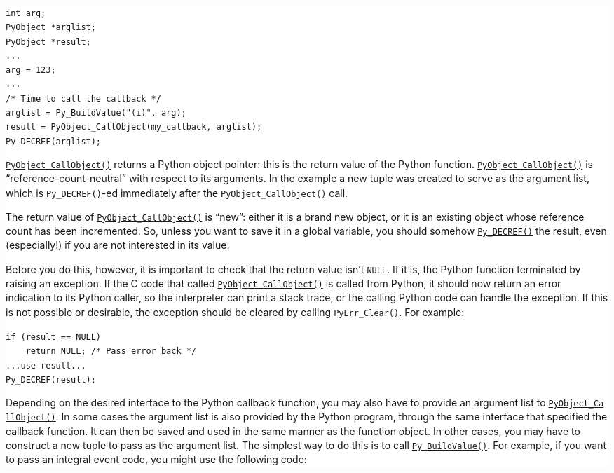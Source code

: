 ```
int arg;
PyObject *arglist;
PyObject *result;
...
arg = 123;
...
/* Time to call the callback */
arglist = Py_BuildValue("(i)", arg);
result = PyObject_CallObject(my_callback, arglist);
Py_DECREF(arglist);

```

[`PyObject_CallObject()`](../c-api/call.html#c.PyObject_CallObject "PyObject_CallObject") returns a Python object pointer: this is the return
value of the Python function. [`PyObject_CallObject()`](../c-api/call.html#c.PyObject_CallObject "PyObject_CallObject") is
“reference-count-neutral” with respect to its arguments. In the example a new
tuple was created to serve as the argument list, which is
[`Py_DECREF()`](../c-api/refcounting.html#c.Py_DECREF "Py_DECREF")-ed immediately after the [`PyObject_CallObject()`](../c-api/call.html#c.PyObject_CallObject "PyObject_CallObject")
call.

The return value of [`PyObject_CallObject()`](../c-api/call.html#c.PyObject_CallObject "PyObject_CallObject") is “new”: either it is a brand
new object, or it is an existing object whose reference count has been
incremented. So, unless you want to save it in a global variable, you should
somehow [`Py_DECREF()`](../c-api/refcounting.html#c.Py_DECREF "Py_DECREF") the result, even (especially!) if you are not
interested in its value.

Before you do this, however, it is important to check that the return value
isn’t `NULL`. If it is, the Python function terminated by raising an exception.
If the C code that called [`PyObject_CallObject()`](../c-api/call.html#c.PyObject_CallObject "PyObject_CallObject") is called from Python, it
should now return an error indication to its Python caller, so the interpreter
can print a stack trace, or the calling Python code can handle the exception.
If this is not possible or desirable, the exception should be cleared by calling
[`PyErr_Clear()`](../c-api/exceptions.html#c.PyErr_Clear "PyErr_Clear"). For example:

```
if (result == NULL)
    return NULL; /* Pass error back */
...use result...
Py_DECREF(result);

```

Depending on the desired interface to the Python callback function, you may also
have to provide an argument list to [`PyObject_CallObject()`](../c-api/call.html#c.PyObject_CallObject "PyObject_CallObject"). In some cases
the argument list is also provided by the Python program, through the same
interface that specified the callback function. It can then be saved and used
in the same manner as the function object. In other cases, you may have to
construct a new tuple to pass as the argument list. The simplest way to do this
is to call [`Py_BuildValue()`](../c-api/arg.html#c.Py_BuildValue "Py_BuildValue"). For example, if you want to pass an integral
event code, you might use the following code:
